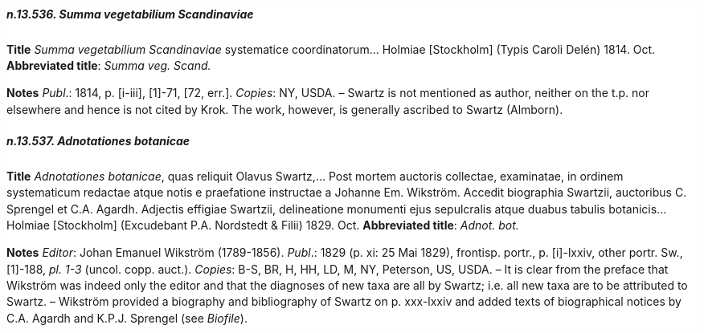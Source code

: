 ##### n.13.536. Summa vegetabilium Scandinaviae

**Title**
*Summa vegetabilium Scandinaviae* systematice coordinatorum... Holmiae \[Stockholm\] (Typis Caroli Delén) 1814. Oct.
**Abbreviated title**: *Summa veg. Scand.*

**Notes**
*Publ*.: 1814, p. \[i-iii\], \[1\]-71, \[72, err.\]. *Copies*: NY, USDA. – Swartz is not mentioned as author, neither on the t.p. nor elsewhere and hence is not cited by Krok. The work, however, is generally ascribed to Swartz (Almborn).

##### n.13.537. Adnotationes botanicae

**Title**
*Adnotationes botanicae*, quas reliquit Olavus Swartz,... Post mortem auctoris collectae, examinatae, in ordinem systematicum redactae atque notis e praefatione instructae a Johanne Em. Wikström. Accedit biographia Swartzii, auctoribus C. Sprengel et C.A. Agardh. Adjectis effigiae Swartzii, delineatione monumenti ejus sepulcralis atque duabus tabulis botanicis... Holmiae \[Stockholm\] (Excudebant P.A. Nordstedt & Filii) 1829. Oct.
**Abbreviated title**: *Adnot. bot.*

**Notes**
*Editor*: Johan Emanuel Wikström (1789-1856).
*Publ*.: 1829 (p. xi: 25 Mai 1829), frontisp. portr., p. \[i\]-lxxiv, other portr. Sw., \[1\]-188, *pl. 1-3* (uncol. copp. auct.). *Copies*: B-S, BR, H, HH, LD, M, NY, Peterson, US, USDA. – It is clear from the preface that Wikström was indeed only the editor and that the diagnoses of new taxa are all by Swartz; i.e. all new taxa are to be attributed to Swartz. – Wikström provided a biography and bibliography of Swartz on p. xxx-lxxiv and added texts of biographical notices by C.A. Agardh and K.P.J. Sprengel (see *Biofile*).

